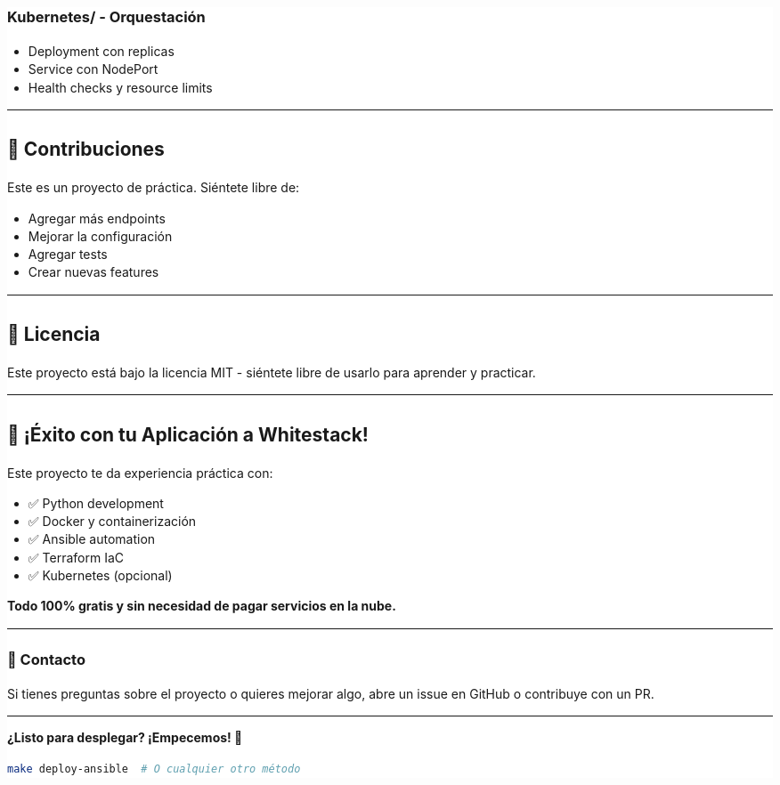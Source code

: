 ### Kubernetes/ - Orquestación
- Deployment con replicas
- Service con NodePort
- Health checks y resource limits

---

## 🤝 Contribuciones

Este es un proyecto de práctica. Siéntete libre de:
- Agregar más endpoints
- Mejorar la configuración
- Agregar tests
- Crear nuevas features

---

## 📄 Licencia

Este proyecto está bajo la licencia MIT - siéntete libre de usarlo para aprender y practicar.

---

## 💪 ¡Éxito con tu Aplicación a Whitestack!

Este proyecto te da experiencia práctica con:
- ✅ Python development
- ✅ Docker y containerización
- ✅ Ansible automation
- ✅ Terraform IaC
- ✅ Kubernetes (opcional)

**Todo 100% gratis y sin necesidad de pagar servicios en la nube.**

---

### 📧 Contacto

Si tienes preguntas sobre el proyecto o quieres mejorar algo, abre un issue en GitHub o contribuye con un PR.

---

**¿Listo para desplegar? ¡Empecemos! 🚀**

```bash
make deploy-ansible  # O cualquier otro método
```
